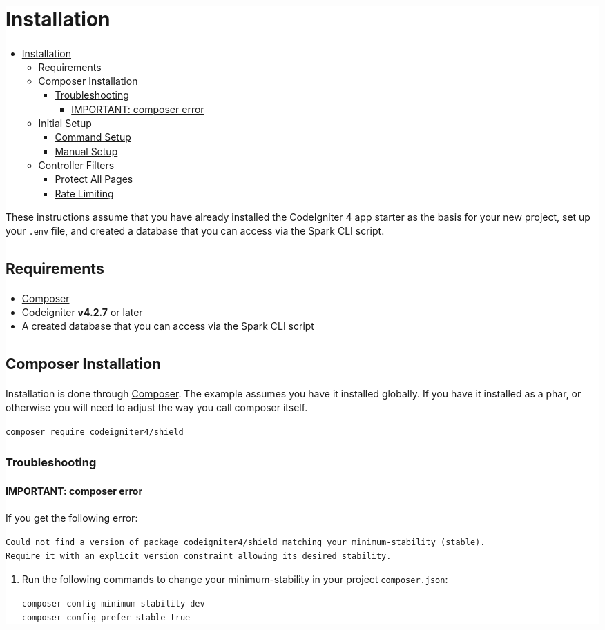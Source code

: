 # Installation

- [Installation](#installation)
  - [Requirements](#requirements)
  - [Composer Installation](#composer-installation)
    - [Troubleshooting](#troubleshooting)
      - [IMPORTANT: composer error](#important-composer-error)
  - [Initial Setup](#initial-setup)
    - [Command Setup](#command-setup)
    - [Manual Setup](#manual-setup)
  - [Controller Filters](#controller-filters)
    - [Protect All Pages](#protect-all-pages)
    - [Rate Limiting](#rate-limiting)

These instructions assume that you have already [installed the CodeIgniter 4 app starter](https://codeigniter.com/user_guide/installation/installing_composer.html) as the basis for your new project, set up your `.env` file, and created a database that you can access via the Spark CLI script.

## Requirements

- [Composer](https://getcomposer.org)
- Codeigniter **v4.2.7** or later
- A created database that you can access via the Spark CLI script

## Composer Installation

Installation is done through [Composer](https://getcomposer.org). The example assumes you have it installed globally.
If you have it installed as a phar, or otherwise you will need to adjust the way you call composer itself.

```console
composer require codeigniter4/shield
```

### Troubleshooting

#### IMPORTANT: composer error

If you get the following error:

```console
Could not find a version of package codeigniter4/shield matching your minimum-stability (stable).
Require it with an explicit version constraint allowing its desired stability.
```

1. Run the following commands to change your [minimum-stability](https://getcomposer.org/doc/articles/versions.md#minimum-stability) in your project `composer.json`:

    ```console
    composer config minimum-stability dev
    composer config prefer-stable true
    ```
